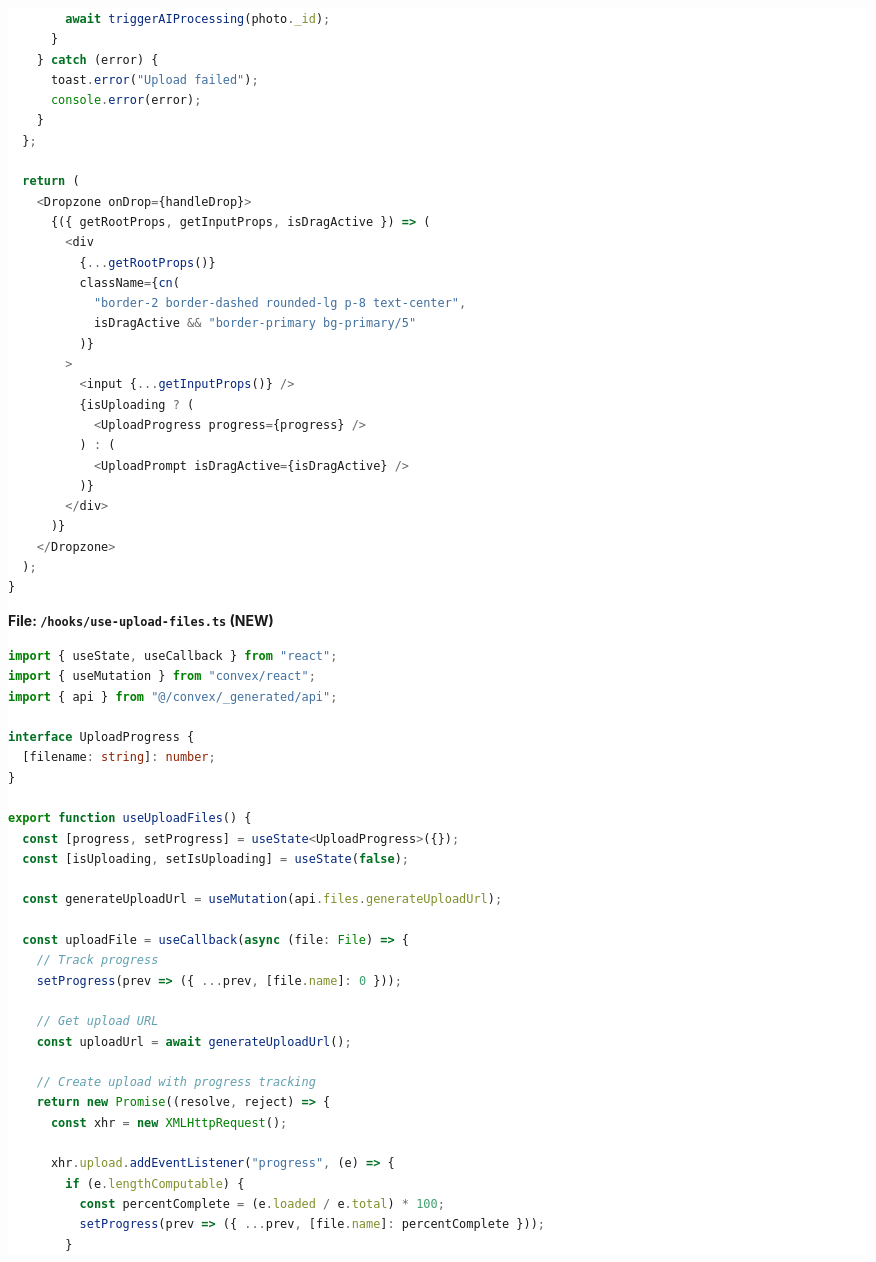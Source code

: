 ```typescript
        await triggerAIProcessing(photo._id);
      }
    } catch (error) {
      toast.error("Upload failed");
      console.error(error);
    }
  };
  
  return (
    <Dropzone onDrop={handleDrop}>
      {({ getRootProps, getInputProps, isDragActive }) => (
        <div
          {...getRootProps()}
          className={cn(
            "border-2 border-dashed rounded-lg p-8 text-center",
            isDragActive && "border-primary bg-primary/5"
          )}
        >
          <input {...getInputProps()} />
          {isUploading ? (
            <UploadProgress progress={progress} />
          ) : (
            <UploadPrompt isDragActive={isDragActive} />
          )}
        </div>
      )}
    </Dropzone>
  );
}
```

**File: `/hooks/use-upload-files.ts` (NEW)**

```typescript
import { useState, useCallback } from "react";
import { useMutation } from "convex/react";
import { api } from "@/convex/_generated/api";

interface UploadProgress {
  [filename: string]: number;
}

export function useUploadFiles() {
  const [progress, setProgress] = useState<UploadProgress>({});
  const [isUploading, setIsUploading] = useState(false);
  
  const generateUploadUrl = useMutation(api.files.generateUploadUrl);
  
  const uploadFile = useCallback(async (file: File) => {
    // Track progress
    setProgress(prev => ({ ...prev, [file.name]: 0 }));
    
    // Get upload URL
    const uploadUrl = await generateUploadUrl();
    
    // Create upload with progress tracking
    return new Promise((resolve, reject) => {
      const xhr = new XMLHttpRequest();
      
      xhr.upload.addEventListener("progress", (e) => {
        if (e.lengthComputable) {
          const percentComplete = (e.loaded / e.total) * 100;
          setProgress(prev => ({ ...prev, [file.name]: percentComplete }));
        }
```